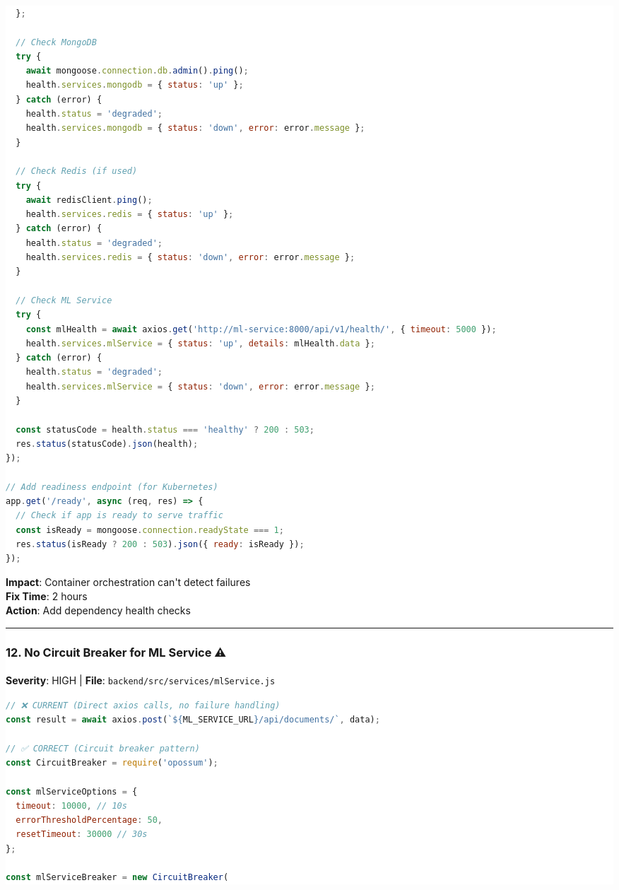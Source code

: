 ```javascript
  };

  // Check MongoDB
  try {
    await mongoose.connection.db.admin().ping();
    health.services.mongodb = { status: 'up' };
  } catch (error) {
    health.status = 'degraded';
    health.services.mongodb = { status: 'down', error: error.message };
  }

  // Check Redis (if used)
  try {
    await redisClient.ping();
    health.services.redis = { status: 'up' };
  } catch (error) {
    health.status = 'degraded';
    health.services.redis = { status: 'down', error: error.message };
  }

  // Check ML Service
  try {
    const mlHealth = await axios.get('http://ml-service:8000/api/v1/health/', { timeout: 5000 });
    health.services.mlService = { status: 'up', details: mlHealth.data };
  } catch (error) {
    health.status = 'degraded';
    health.services.mlService = { status: 'down', error: error.message };
  }

  const statusCode = health.status === 'healthy' ? 200 : 503;
  res.status(statusCode).json(health);
});

// Add readiness endpoint (for Kubernetes)
app.get('/ready', async (req, res) => {
  // Check if app is ready to serve traffic
  const isReady = mongoose.connection.readyState === 1;
  res.status(isReady ? 200 : 503).json({ ready: isReady });
});
```

**Impact**: Container orchestration can't detect failures  
**Fix Time**: 2 hours  
**Action**: Add dependency health checks

---

### 12. **No Circuit Breaker for ML Service** ⚠️
**Severity**: HIGH | **File**: `backend/src/services/mlService.js`

```javascript
// ❌ CURRENT (Direct axios calls, no failure handling)
const result = await axios.post(`${ML_SERVICE_URL}/api/documents/`, data);

// ✅ CORRECT (Circuit breaker pattern)
const CircuitBreaker = require('opossum');

const mlServiceOptions = {
  timeout: 10000, // 10s
  errorThresholdPercentage: 50,
  resetTimeout: 30000 // 30s
};

const mlServiceBreaker = new CircuitBreaker(
```